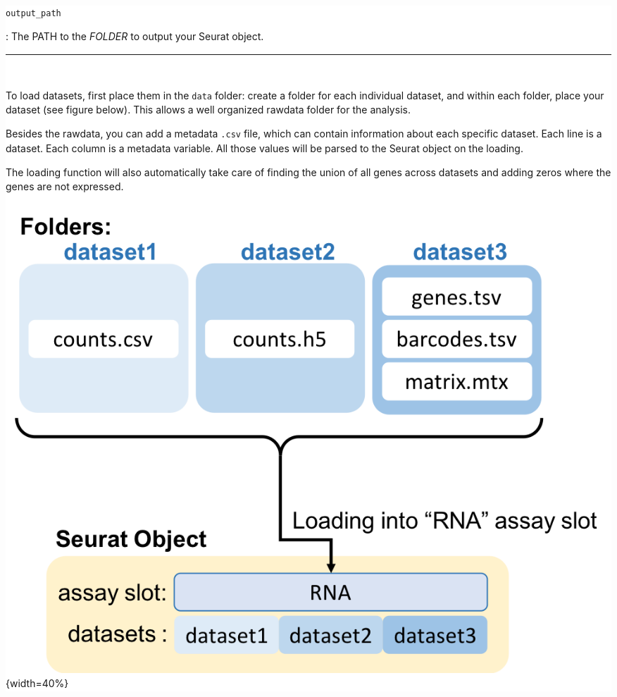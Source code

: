 `output_path`

: The PATH to the *FOLDER* to output your Seurat object.

***
<br/>

To load datasets, first place them in the `data` folder: create a folder for each individual dataset, and within each folder, place your dataset (see figure below). This allows a well organized rawdata folder for the analysis.

Besides the rawdata, you can add a metadata `.csv` file, which can contain information about each specific dataset. Each line is a dataset. Each column is a metadata variable. All those values will be parsed to the Seurat object on the loading.

The loading function will also automatically take care of finding the union of all genes across datasets and adding zeros where the genes are not expressed.

![](figures/load_data.png){width=40%}

